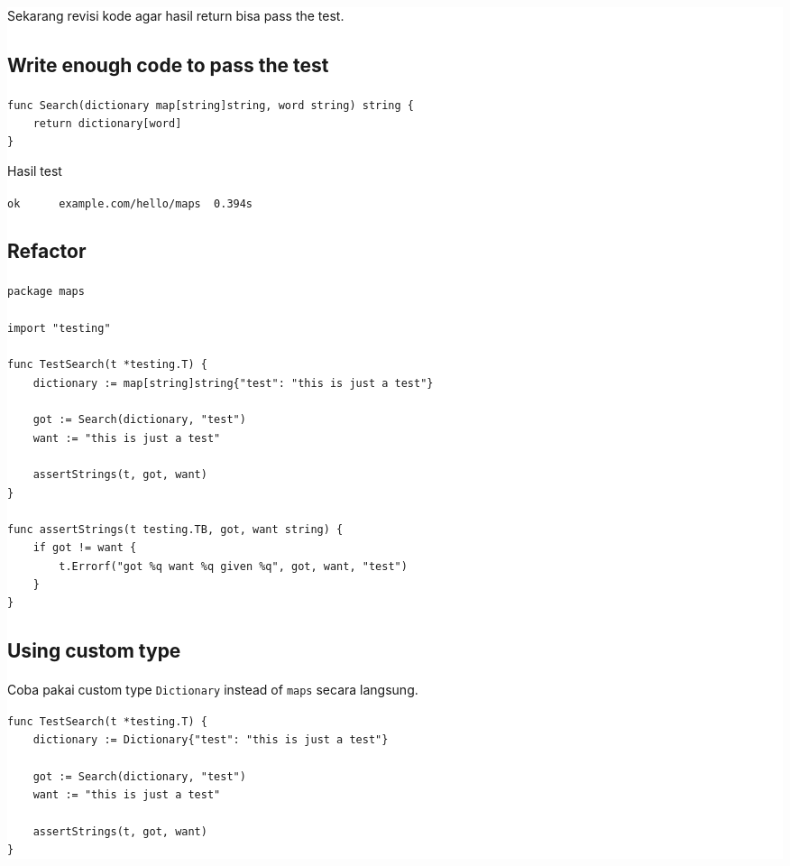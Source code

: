 Sekarang revisi kode agar hasil return bisa pass the test.


## Write enough code to pass the test

```
func Search(dictionary map[string]string, word string) string {
	return dictionary[word]
}
```

Hasil test
```
ok  	example.com/hello/maps	0.394s
```


## Refactor

```
package maps

import "testing"

func TestSearch(t *testing.T) {
	dictionary := map[string]string{"test": "this is just a test"}

	got := Search(dictionary, "test")
	want := "this is just a test"

	assertStrings(t, got, want)
}

func assertStrings(t testing.TB, got, want string) {
	if got != want {
		t.Errorf("got %q want %q given %q", got, want, "test")
	}
}
```

## Using custom type

Coba pakai custom type `Dictionary` instead of `maps` secara langsung.

```
func TestSearch(t *testing.T) {
	dictionary := Dictionary{"test": "this is just a test"}

	got := Search(dictionary, "test")
	want := "this is just a test"

	assertStrings(t, got, want)
}
```
